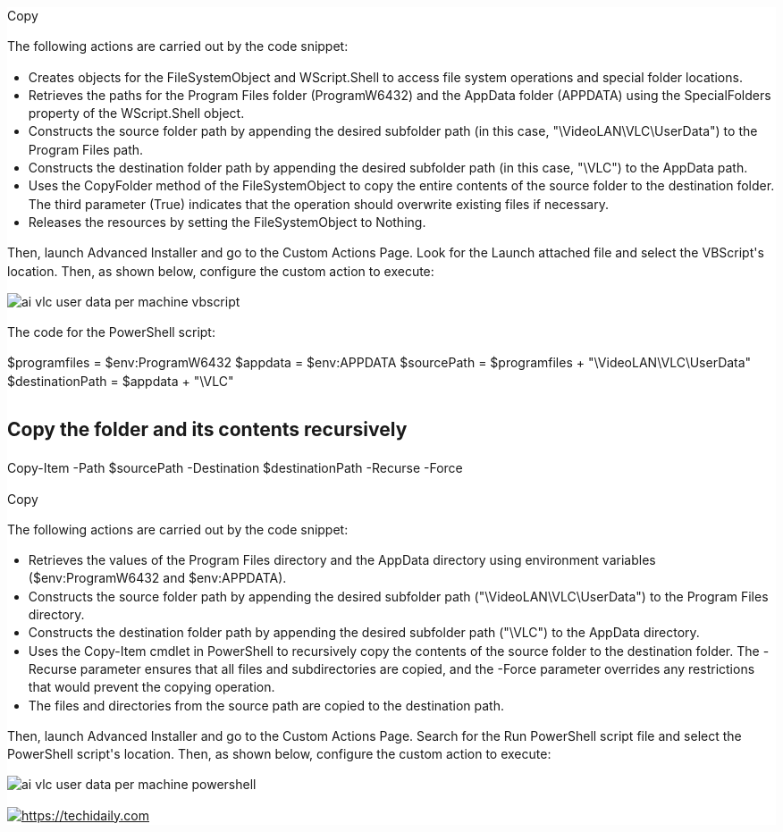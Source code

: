 Copy

The following actions are carried out by the code snippet:

* Creates objects for the FileSystemObject and WScript.Shell to access file system operations and special folder locations.
* Retrieves the paths for the Program Files folder (ProgramW6432) and the AppData folder (APPDATA) using the SpecialFolders property of the WScript.Shell object.
* Constructs the source folder path by appending the desired subfolder path (in this case, "\\VideoLAN\\VLC\\UserData") to the Program Files path.
* Constructs the destination folder path by appending the desired subfolder path (in this case, "\\VLC") to the AppData path.
* Uses the CopyFolder method of the FileSystemObject to copy the entire contents of the source folder to the destination folder. The third parameter (True) indicates that the operation should overwrite existing files if necessary.
* Releases the resources by setting the FileSystemObject to Nothing.

Then, launch Advanced Installer and go to the Custom Actions Page. Look for the Launch attached file and select the VBScript's location. Then, as shown below, configure the custom action to execute:

![ai vlc user data per machine vbscript](https://cdn.advancedinstaller.com/img/best-practices-for-user-data/ai-vlc-user-data-per-machine-vbscript.png "ai vlc user data per machine vbscript")  

The code for the PowerShell script:

$programfiles = $env:ProgramW6432
$appdata = $env:APPDATA
$sourcePath = $programfiles + "\VideoLAN\VLC\UserData"
$destinationPath = $appdata + "\VLC"
## Copy the folder and its contents recursively
Copy-Item -Path $sourcePath -Destination $destinationPath -Recurse -Force

Copy

The following actions are carried out by the code snippet:

* Retrieves the values of the Program Files directory and the AppData directory using environment variables ($env:ProgramW6432 and $env:APPDATA).
* Constructs the source folder path by appending the desired subfolder path ("\\VideoLAN\\VLC\\UserData") to the Program Files directory.
* Constructs the destination folder path by appending the desired subfolder path ("\\VLC") to the AppData directory.
* Uses the Copy-Item cmdlet in PowerShell to recursively copy the contents of the source folder to the destination folder. The -Recurse parameter ensures that all files and subdirectories are copied, and the -Force parameter overrides any restrictions that would prevent the copying operation.
* The files and directories from the source path are copied to the destination path.

Then, launch Advanced Installer and go to the Custom Actions Page. Search for the Run PowerShell script file and select the PowerShell script's location. Then, as shown below, configure the custom action to execute:

![ai vlc user data per machine powershell](https://cdn.advancedinstaller.com/img/best-practices-for-user-data/ai-vlc-user-data-per-machine-powershell.png "ai vlc user data per machine powershell")  


<a href="https://ephamedtechinc.pxf.io/c/5597632/2137221/26400" target="_top" id="2137221">
  <img src="//a.impactradius-go.com/display-ad/26400-2137221" border="0" alt="https://techidaily.com" width="728" height="90"/>
</a>
<img height="0" width="0" src="https://ephamedtechinc.pxf.io/i/5597632/2137221/26400" style="position:absolute;visibility:hidden;" border="0" />
